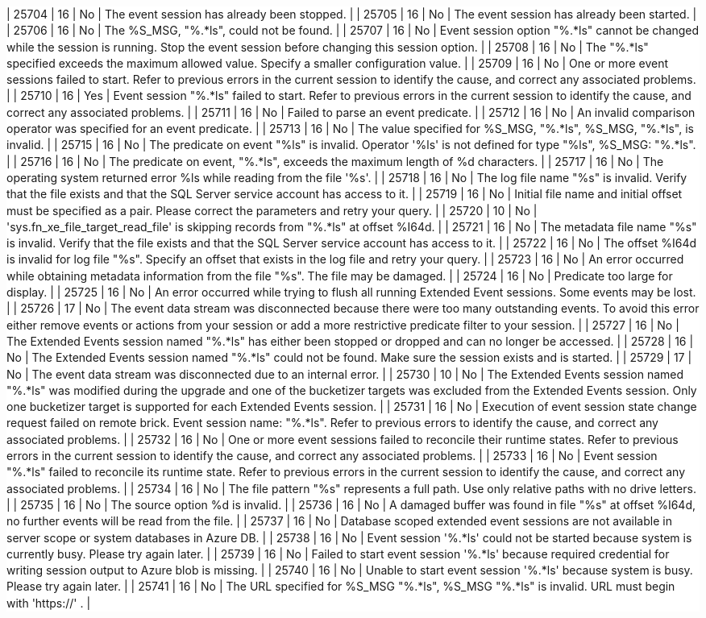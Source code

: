 | 25704 | 16 | No | The event session has already been stopped. |
| 25705 | 16 | No | The event session has already been started. |
| 25706 | 16 | No | The %S_MSG, "%.\*ls", could not be found. |
| 25707 | 16 | No | Event session option "%.\*ls" cannot be changed while the session is running. Stop the event session before changing this session option. |
| 25708 | 16 | No | The "%.\*ls" specified exceeds the maximum allowed value. Specify a smaller configuration value. |
| 25709 | 16 | No | One or more event sessions failed to start. Refer to previous errors in the current session to identify the cause, and correct any associated problems. |
| 25710 | 16 | Yes | Event session "%.\*ls" failed to start. Refer to previous errors in the current session to identify the cause, and correct any associated problems. |
| 25711 | 16 | No | Failed to parse an event predicate. |
| 25712 | 16 | No | An invalid comparison operator was specified for an event predicate. |
| 25713 | 16 | No | The value specified for %S_MSG, "%.\*ls", %S_MSG, "%.\*ls", is invalid. |
| 25715 | 16 | No | The predicate on event "%ls" is invalid. Operator '%ls' is not defined for type "%ls", %S_MSG: "%.\*ls". |
| 25716 | 16 | No | The predicate on event, "%.\*ls", exceeds the maximum length of %d characters. |
| 25717 | 16 | No | The operating system returned error %ls while reading from the file '%s'. |
| 25718 | 16 | No | The log file name "%s" is invalid. Verify that the file exists and that the SQL Server service account has access to it. |
| 25719 | 16 | No | Initial file name and initial offset must be specified as a pair. Please correct the parameters and retry your query. |
| 25720 | 10 | No | 'sys.fn_xe_file_target_read_file' is skipping records from "%.\*ls" at offset %I64d. |
| 25721 | 16 | No | The metadata file name "%s" is invalid. Verify that the file exists and that the SQL Server service account has access to it. |
| 25722 | 16 | No | The offset %I64d is invalid for log file "%s". Specify an offset that exists in the log file and retry your query. |
| 25723 | 16 | No | An error occurred while obtaining metadata information from the file "%s". The file may be damaged. |
| 25724 | 16 | No | Predicate too large for display. |
| 25725 | 16 | No | An error occurred while trying to flush all running Extended Event sessions. Some events may be lost. |
| 25726 | 17 | No | The event data stream was disconnected because there were too many outstanding events. To avoid this error either remove events or actions from your session or add a more restrictive predicate filter to your session. |
| 25727 | 16 | No | The Extended Events session named "%.\*ls" has either been stopped or dropped and can no longer be accessed. |
| 25728 | 16 | No | The Extended Events session named "%.\*ls" could not be found. Make sure the session exists and is started. |
| 25729 | 17 | No | The event data stream was disconnected due to an internal error. |
| 25730 | 10 | No | The Extended Events session named "%.\*ls" was modified during the upgrade and one of the bucketizer targets was excluded from the Extended Events session. Only one bucketizer target is supported for each Extended Events session. |
| 25731 | 16 | No | Execution of event session state change request failed on remote brick. Event session name: "%.\*ls". Refer to previous errors to identify the cause, and correct any associated problems. |
| 25732 | 16 | No | One or more event sessions failed to reconcile their runtime states. Refer to previous errors in the current session to identify the cause, and correct any associated problems. |
| 25733 | 16 | No | Event session "%.\*ls" failed to reconcile its runtime state. Refer to previous errors in the current session to identify the cause, and correct any associated problems. |
| 25734 | 16 | No | The file pattern "%s" represents a full path. Use only relative paths with no drive letters. |
| 25735 | 16 | No | The source option %d is invalid. |
| 25736 | 16 | No | A damaged buffer was found in file "%s" at offset %I64d, no further events will be read from the file. |
| 25737 | 16 | No | Database scoped extended event sessions are not available in server scope or system databases in Azure DB. |
| 25738 | 16 | No | Event session '%.\*ls' could not be started because system is currently busy. Please try again later. |
| 25739 | 16 | No | Failed to start event session '%.\*ls' because required credential for writing session output to Azure blob is missing. |
| 25740 | 16 | No | Unable to start event session '%.\*ls' because system is busy. Please try again later. |
| 25741 | 16 | No | The URL specified for %S_MSG "%.\*ls", %S_MSG "%.\*ls" is invalid. URL must begin with 'https://' . |
